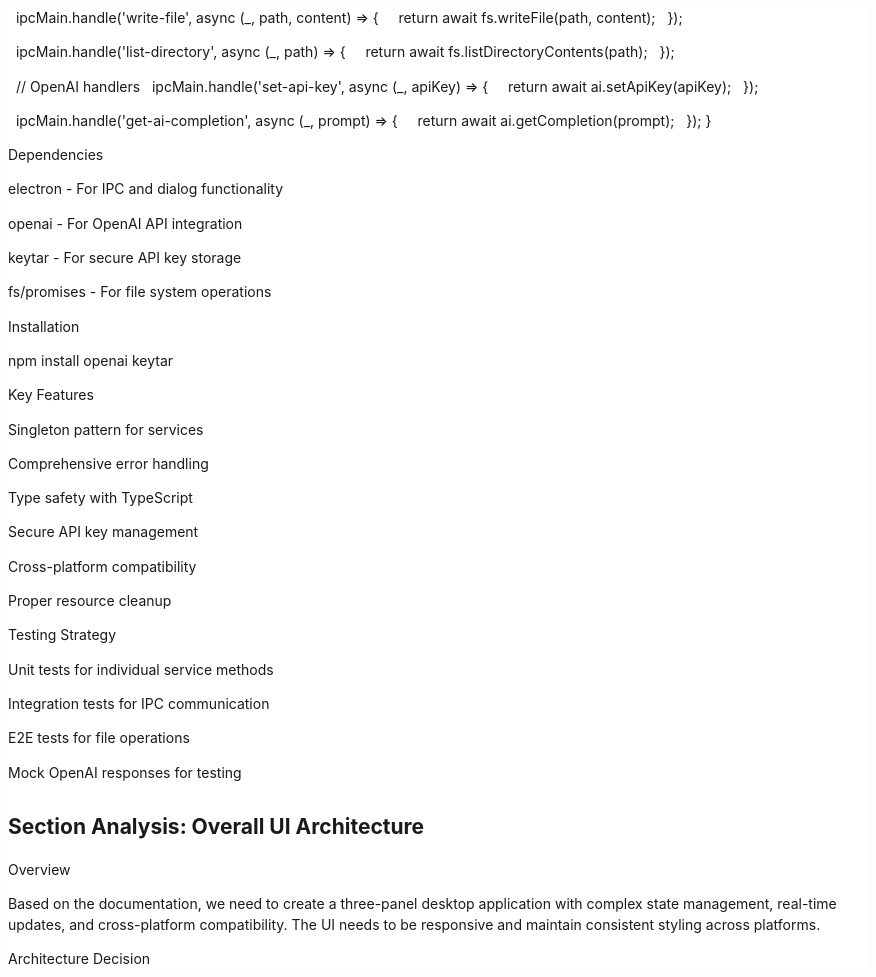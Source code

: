   ipcMain.handle('write-file', async (\_, path, content) =\> {
    return await fs.writeFile(path, content);   });

  ipcMain.handle('list-directory', async (\_, path) =\> {
    return await fs.listDirectoryContents(path);   });

  // OpenAI handlers
  ipcMain.handle('set-api-key', async (\_, apiKey) =\> {
    return await ai.setApiKey(apiKey);   });

  ipcMain.handle('get-ai-completion', async (\_, prompt) =\> {
    return await ai.getCompletion(prompt);   }); }

Dependencies

electron - For IPC and dialog functionality

openai - For OpenAI API integration

keytar - For secure API key storage

fs/promises - For file system operations

Installation

npm install openai keytar

Key Features

Singleton pattern for services

Comprehensive error handling

Type safety with TypeScript

Secure API key management

Cross-platform compatibility

Proper resource cleanup

Testing Strategy

Unit tests for individual service methods

Integration tests for IPC communication

E2E tests for file operations

Mock OpenAI responses for testing

## Section Analysis: Overall UI Architecture

Overview

Based on the documentation, we need to create a three-panel desktop
application with complex state management, real-time updates, and
cross-platform compatibility. The UI needs to be responsive and
maintain consistent styling across platforms.

Architecture Decision
